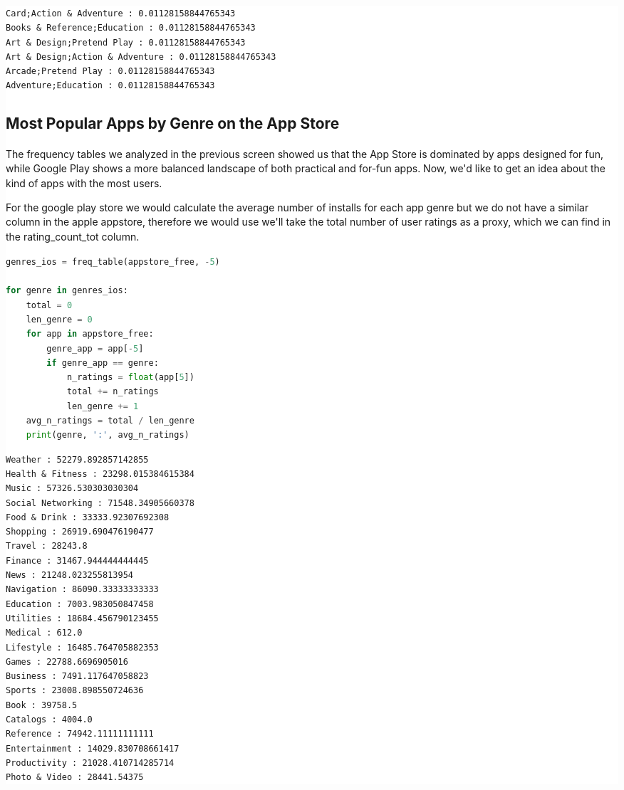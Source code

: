     Card;Action & Adventure : 0.01128158844765343
    Books & Reference;Education : 0.01128158844765343
    Art & Design;Pretend Play : 0.01128158844765343
    Art & Design;Action & Adventure : 0.01128158844765343
    Arcade;Pretend Play : 0.01128158844765343
    Adventure;Education : 0.01128158844765343


## Most Popular Apps by Genre on the App Store

The frequency tables we analyzed in the previous screen showed us that the App Store is dominated by apps designed for fun, while Google Play shows a more balanced landscape of both practical and for-fun apps. Now, we'd like to get an idea about the kind of apps with the most users.

For the google play store we would calculate the average number of installs  for each app genre but we do not have a similar column in the apple appstore, therefore we would use we'll take the total number of user ratings as a proxy, which we can find in the rating_count_tot column.


```python
genres_ios = freq_table(appstore_free, -5)

for genre in genres_ios:
    total = 0
    len_genre = 0
    for app in appstore_free:
        genre_app = app[-5]
        if genre_app == genre:            
            n_ratings = float(app[5])
            total += n_ratings
            len_genre += 1
    avg_n_ratings = total / len_genre
    print(genre, ':', avg_n_ratings)
```

    Weather : 52279.892857142855
    Health & Fitness : 23298.015384615384
    Music : 57326.530303030304
    Social Networking : 71548.34905660378
    Food & Drink : 33333.92307692308
    Shopping : 26919.690476190477
    Travel : 28243.8
    Finance : 31467.944444444445
    News : 21248.023255813954
    Navigation : 86090.33333333333
    Education : 7003.983050847458
    Utilities : 18684.456790123455
    Medical : 612.0
    Lifestyle : 16485.764705882353
    Games : 22788.6696905016
    Business : 7491.117647058823
    Sports : 23008.898550724636
    Book : 39758.5
    Catalogs : 4004.0
    Reference : 74942.11111111111
    Entertainment : 14029.830708661417
    Productivity : 21028.410714285714
    Photo & Video : 28441.54375
